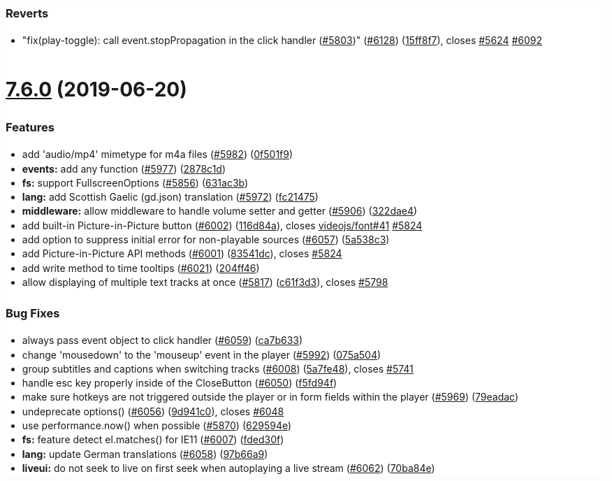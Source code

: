 ### Reverts

* "fix(play-toggle): call event.stopPropagation in the click handler ([#5803](https://github.com/videojs/video.js/issues/5803))" ([#6128](https://github.com/videojs/video.js/issues/6128)) ([15ff8f7](https://github.com/videojs/video.js/commit/15ff8f7)), closes [#5624](https://github.com/videojs/video.js/issues/5624) [#6092](https://github.com/videojs/video.js/issues/6092)

<a name="7.6.0"></a>
# [7.6.0](https://github.com/videojs/video.js/compare/v7.5.4...v7.6.0) (2019-06-20)

### Features

* add 'audio/mp4' mimetype for m4a files ([#5982](https://github.com/videojs/video.js/issues/5982)) ([0f501f9](https://github.com/videojs/video.js/commit/0f501f9))
* **events:** add any function ([#5977](https://github.com/videojs/video.js/issues/5977)) ([2878c1d](https://github.com/videojs/video.js/commit/2878c1d))
* **fs:** support FullscreenOptions ([#5856](https://github.com/videojs/video.js/issues/5856)) ([631ac3b](https://github.com/videojs/video.js/commit/631ac3b))
* **lang:** add Scottish Gaelic (gd.json) translation ([#5972](https://github.com/videojs/video.js/issues/5972)) ([fc21475](https://github.com/videojs/video.js/commit/fc21475))
* **middleware:** allow middleware to handle volume setter and getter ([#5906](https://github.com/videojs/video.js/issues/5906)) ([322dae4](https://github.com/videojs/video.js/commit/322dae4))
* add built-in Picture-in-Picture button ([#6002](https://github.com/videojs/video.js/issues/6002)) ([116d84a](https://github.com/videojs/video.js/commit/116d84a)), closes [videojs/font#41](https://github.com/videojs/font/issues/41) [#5824](https://github.com/videojs/video.js/issues/5824)
* add option to suppress initial error for non-playable sources ([#6057](https://github.com/videojs/video.js/issues/6057)) ([5a538c3](https://github.com/videojs/video.js/commit/5a538c3))
* add Picture-in-Picture API methods ([#6001](https://github.com/videojs/video.js/issues/6001)) ([83541dc](https://github.com/videojs/video.js/commit/83541dc)), closes [#5824](https://github.com/videojs/video.js/issues/5824)
* add write method to time tooltips ([#6021](https://github.com/videojs/video.js/issues/6021)) ([204ff46](https://github.com/videojs/video.js/commit/204ff46))
* allow displaying of multiple text tracks at once ([#5817](https://github.com/videojs/video.js/issues/5817)) ([c61f3d3](https://github.com/videojs/video.js/commit/c61f3d3)), closes [#5798](https://github.com/videojs/video.js/issues/5798)

### Bug Fixes

* always pass event object to click handler ([#6059](https://github.com/videojs/video.js/issues/6059)) ([ca7b633](https://github.com/videojs/video.js/commit/ca7b633))
* change 'mousedown' to the 'mouseup' event in the player ([#5992](https://github.com/videojs/video.js/issues/5992)) ([075a504](https://github.com/videojs/video.js/commit/075a504))
* group subtitles and captions when switching tracks ([#6008](https://github.com/videojs/video.js/issues/6008)) ([5a7fe48](https://github.com/videojs/video.js/commit/5a7fe48)), closes [#5741](https://github.com/videojs/video.js/issues/5741)
* handle esc key properly inside of the CloseButton ([#6050](https://github.com/videojs/video.js/issues/6050)) ([f5fd94f](https://github.com/videojs/video.js/commit/f5fd94f))
* make sure hotkeys are not triggered outside the player or in form fields within the player ([#5969](https://github.com/videojs/video.js/issues/5969)) ([79eadac](https://github.com/videojs/video.js/commit/79eadac))
* undeprecate options() ([#6056](https://github.com/videojs/video.js/issues/6056)) ([9d941c0](https://github.com/videojs/video.js/commit/9d941c0)), closes [#6048](https://github.com/videojs/video.js/issues/6048)
* use performance.now() when possible ([#5870](https://github.com/videojs/video.js/issues/5870)) ([629594e](https://github.com/videojs/video.js/commit/629594e))
* **fs:** feature detect el.matches() for IE11 ([#6007](https://github.com/videojs/video.js/issues/6007)) ([fded30f](https://github.com/videojs/video.js/commit/fded30f))
* **lang:** update German translations ([#6058](https://github.com/videojs/video.js/issues/6058)) ([97b66a9](https://github.com/videojs/video.js/commit/97b66a9))
* **liveui:** do not seek to live on first seek when autoplaying a live stream ([#6062](https://github.com/videojs/video.js/issues/6062)) ([70ba84e](https://github.com/videojs/video.js/commit/70ba84e))